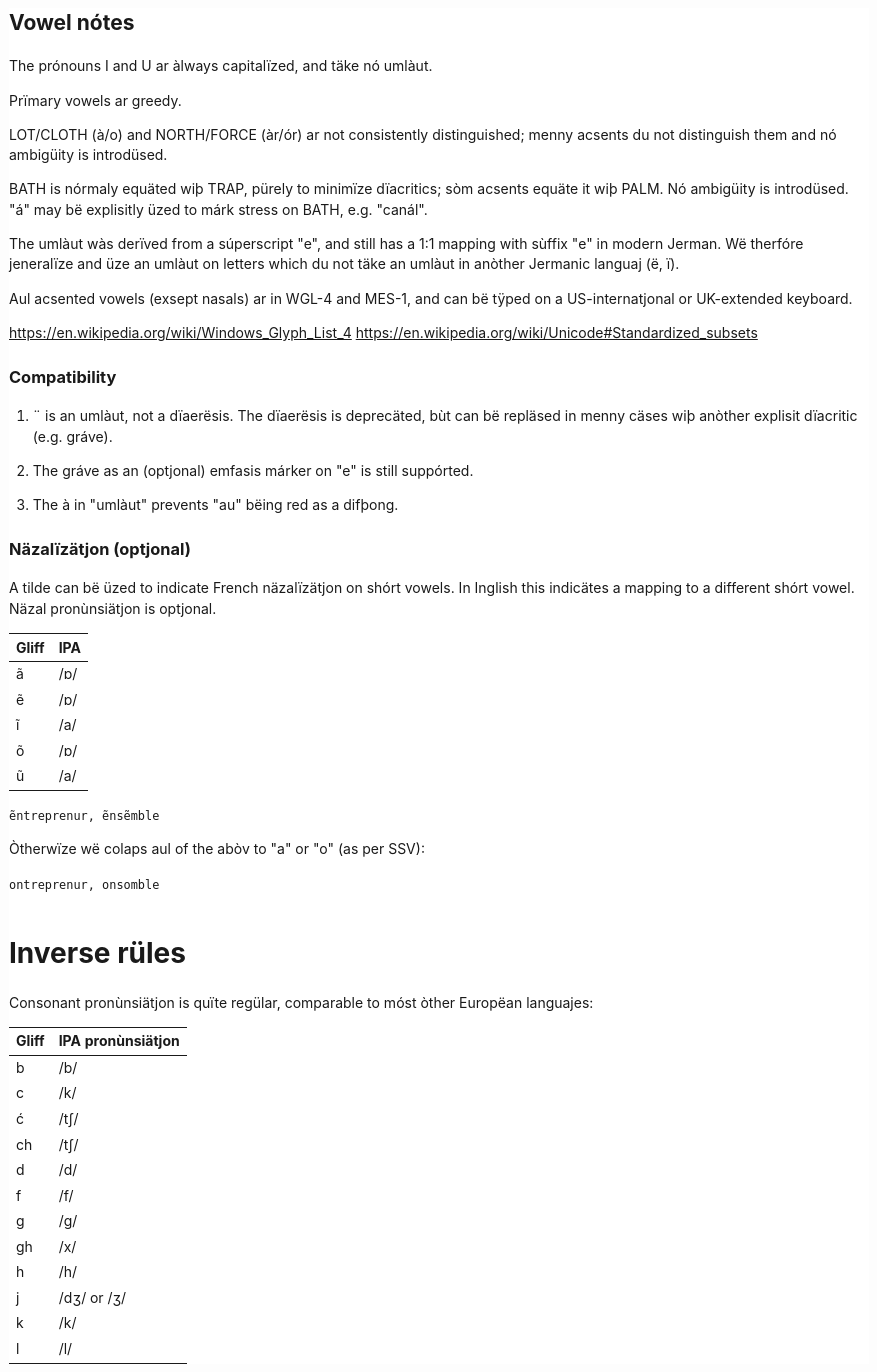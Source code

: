 
Vowel nótes
-----------

The prónouns I and U ar àlways capitalïzed, and täke nó umlàut.

Prïmary vowels ar greedy.

LOT/CLOTH (à/o) and NORTH/FORCE (àr/ór) ar not consistently distinguished; menny acsents du not distinguish them and nó ambigüity is introdüsed.

BATH is nórmaly equäted wiþ TRAP, pürely to minimïze dïacritics; sòm acsents equäte it wiþ PALM. Nó ambigüity is introdüsed. "á" may bë explisitly üzed to márk stress on BATH, e.g. "canál".

The umlàut wàs derïved from a súperscript "e", and still has a 1:1 mapping with sùffix "e" in modern Jerman. Wë therfóre jeneralïze and üze an umlàut on letters which du not täke an umlàut in anòther Jermanic languaj (ë, ï).

Aul acsented vowels (exsept nasals) ar in WGL-4 and MES-1, and can bë tÿped on a US-internatjonal or UK-extended keyboard.

https://en.wikipedia.org/wiki/Windows_Glyph_List_4
https://en.wikipedia.org/wiki/Unicode#Standardized_subsets

### Compatibility

1. ¨ is an umlàut, not a dïaerësis. The dïaerësis is deprecäted, bùt can bë repläsed in menny cäses wiþ anòther explisit dïacritic (e.g. gráve).

2. The gráve as an (optjonal) emfasis márker on "e" is still suppórted.

3. The à in "umlàut" prevents "au" bëing red as a difþong.

### Näzalïzätjon (optjonal)

A tilde can bë üzed to indicate French näzalïzätjon on shórt vowels. In Inglish this indicätes a mapping to a different shórt vowel. Näzal pronùnsiätjon is optjonal.

Gliff   |IPA
--------|-----
ã       | /ɒ/
ẽ       | /ɒ/
ĩ       | /a/
õ       | /ɒ/
ũ       | /a/

    ẽntreprenur, ẽnsẽmble

Òtherwïze wë colaps aul of the abòv to "a" or "o" (as per SSV):

    ontreprenur, onsomble


Inverse rüles
=============

Consonant pronùnsiätjon is quïte regülar, comparable to móst òther Europëan languajes:

Gliff| IPA pronùnsiätjon
----|-------------------
b   | /b/
c   | /k/
ć   | /tʃ/
ch  | /tʃ/
d   | /d/
f   | /f/
g   | /g/
gh  | /x/
h   | /h/
j   | /dʒ/ or /ʒ/
k   | /k/
l   | /l/
